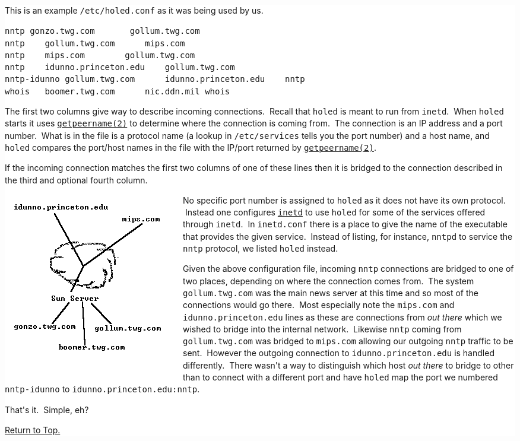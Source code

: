 This is an example <TT>/etc/holed.conf</TT> as it was being used by us.

<PRE><P ALIGN=Left>nntp	gonzo.twg.com		gollum.twg.com
nntp	gollum.twg.com		mips.com
nntp	mips.com		gollum.twg.com
nntp	idunno.princeton.edu	gollum.twg.com
nntp-idunno	gollum.twg.com		idunno.princeton.edu	nntp
whois	boomer.twg.com		nic.ddn.mil	whois
</PRE>

The first two columns give way to describe incoming connections. &nbsp;Recall that <TT>holed</TT> is meant to run from <TT>inetd</TT>. &nbsp;When <TT>holed</TT> starts it uses <TT><A HREF="http://www.bsdi.com/bsdi-man?proto=1.0&apropos=0&section=ALL&query=getpeername">getpeername(2)</A></TT> to determine where the connection is coming from. &nbsp;The connection is an IP address and a port number. &nbsp;What is in the file is a protocol name (a lookup in <TT>/etc/services</TT> tells you the port number) and a host name, and <TT>holed</TT> compares the port/host names in the file with the IP/port returned by <TT><A HREF="http://www.bsdi.com/bsdi-man?proto=1.0&apropos=0&section=ALL&query=getpeername">getpeername(2)</A></TT>.

If the incoming connection matches the first two columns of one of these lines then it is bridged to the connection described in the third and optional fourth column.

<IMG ALIGN=Left SRC="connexns.gif" WIDTH="300" HEIGHT="300">No specific port number is assigned to <TT>holed</TT> as it does not have its own protocol. &nbsp;Instead one configures <TT><A HREF="http://www.bsdi.com/bsdi-man?proto=1.0&apropos=0&section=ALL&query=inetd">inetd</A></TT> to use <TT>holed</TT> for some of the services offered through <TT>inetd</TT>. &nbsp;In <TT>inetd.conf</TT> there is a place to give the name of the executable that provides the given service. &nbsp;Instead of listing, for instance, <TT>nntpd</TT> to service the <TT>nntp</TT> protocol, we listed <TT>holed</TT> instead.

Given the above configuration file, incoming <TT>nntp</TT> connections are bridged to one of two places, depending on where the connection comes from. &nbsp;The system <TT>gollum.twg.com</TT> was the main news server at this time and so most of the connections would go there. &nbsp;Most especially note the <TT>mips.com</TT> and <TT>idunno.princeton.edu</TT> lines as these are connections from <I>out there</I> which we wished to bridge into the internal network. &nbsp;Likewise <TT>nntp</TT> coming from <TT>gollum.twg.com</TT> was bridged to <TT>mips.com</TT> allowing our outgoing <TT>nntp</TT> traffic to be sent. &nbsp;However the outgoing connection to <TT>idunno.princeton.edu</TT> is handled differently. &nbsp;There wasn't a way to distinguish which host <I>out there</I> to bridge to other than to connect with a different port and have <TT>holed</TT> map the port we numbered <TT>nntp-idunno</TT> to <TT>idunno.princeton.edu:nntp</TT>.

That's it. &nbsp;Simple, eh?

<A HREF="#top">Return to Top.</A>
